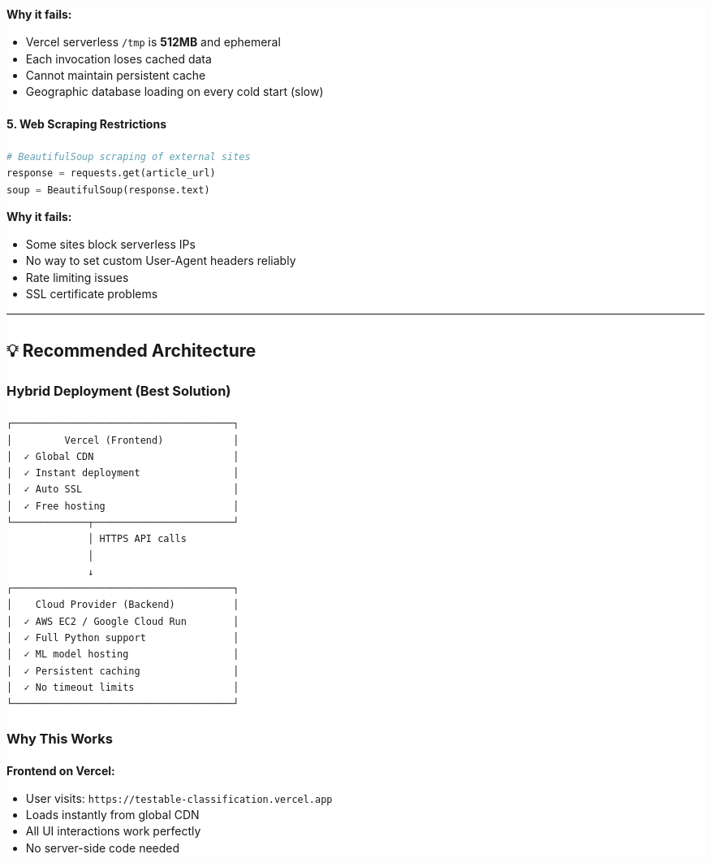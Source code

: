 **Why it fails:**
- Vercel serverless `/tmp` is **512MB** and ephemeral
- Each invocation loses cached data
- Cannot maintain persistent cache
- Geographic database loading on every cold start (slow)

#### 5. **Web Scraping Restrictions**
```python
# BeautifulSoup scraping of external sites
response = requests.get(article_url)
soup = BeautifulSoup(response.text)
```

**Why it fails:**
- Some sites block serverless IPs
- No way to set custom User-Agent headers reliably
- Rate limiting issues
- SSL certificate problems

---

## 💡 Recommended Architecture

### Hybrid Deployment (Best Solution)

```
┌──────────────────────────────────────┐
│         Vercel (Frontend)            │
│  ✓ Global CDN                        │
│  ✓ Instant deployment                │
│  ✓ Auto SSL                          │
│  ✓ Free hosting                      │
└─────────────┬────────────────────────┘
              │ HTTPS API calls
              │
              ↓
┌──────────────────────────────────────┐
│    Cloud Provider (Backend)          │
│  ✓ AWS EC2 / Google Cloud Run        │
│  ✓ Full Python support               │
│  ✓ ML model hosting                  │
│  ✓ Persistent caching                │
│  ✓ No timeout limits                 │
└──────────────────────────────────────┘
```

### Why This Works

**Frontend on Vercel:**
- User visits: `https://testable-classification.vercel.app`
- Loads instantly from global CDN
- All UI interactions work perfectly
- No server-side code needed
